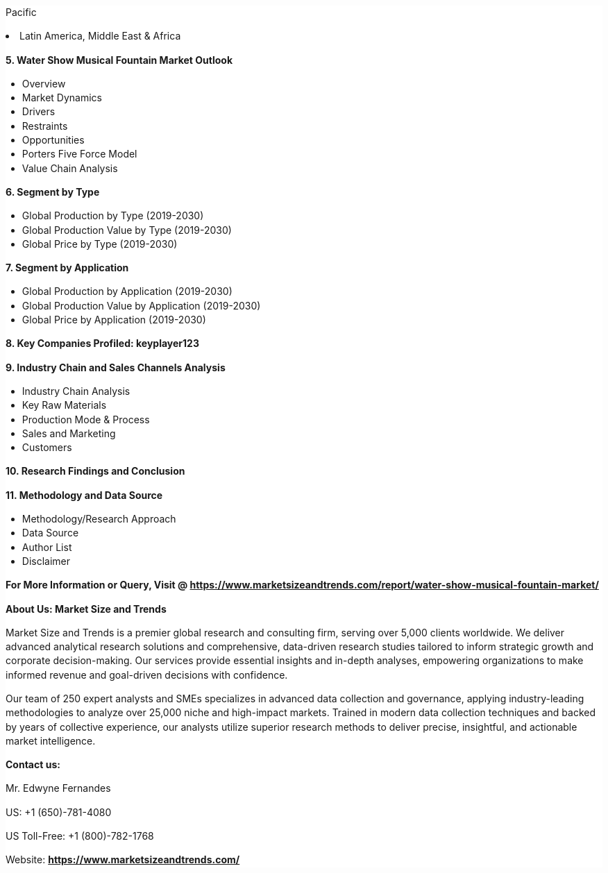 Pacific</li><li>Latin America, Middle East &amp; Africa</li></ul><p><strong>5. Water Show Musical Fountain Market Outlook</strong></p><ul><li>Overview</li><li>Market Dynamics</li><li>Drivers</li><li>Restraints</li><li>Opportunities</li><li>Porters Five Force Model</li><li>Value Chain Analysis&nbsp;</li></ul><p><strong>6. Segment by Type</strong></p><ul><li>Global Production by Type (2019-2030)</li><li>Global Production Value by Type (2019-2030)</li><li>Global Price by Type (2019-2030)</li></ul><p><strong>7. Segment by Application</strong></p><ul><li>Global Production by Application (2019-2030)</li><li>Global Production Value by Application (2019-2030)</li><li>Global Price by Application (2019-2030)</li></ul><p><strong>8. Key Companies Profiled: keyplayer123</strong></p><p><strong>9. Industry Chain and Sales Channels Analysis</strong></p><ul><li>Industry Chain Analysis</li><li>Key Raw Materials</li><li>Production Mode &amp; Process</li><li>Sales and Marketing</li><li>Customers</li></ul><p><strong>10. Research Findings and Conclusion</strong></p><p><strong>11. Methodology and Data Source</strong></p><ul><li>Methodology/Research Approach</li><li>Data Source</li><li>Author List</li><li>Disclaimer</li></ul></p><p><strong>For More Information or Query, Visit @ <a href="https://www.marketsizeandtrends.com/report/water-show-musical-fountain-market/">https://www.marketsizeandtrends.com/report/water-show-musical-fountain-market/</a></strong></p><p><strong>About Us: Market Size and Trends</strong></p><p>Market Size and Trends is a premier global research and consulting firm, serving over 5,000 clients worldwide. We deliver advanced analytical research solutions and comprehensive, data-driven research studies tailored to inform strategic growth and corporate decision-making. Our services provide essential insights and in-depth analyses, empowering organizations to make informed revenue and goal-driven decisions with confidence.</p><p>Our team of 250 expert analysts and SMEs specializes in advanced data collection and governance, applying industry-leading methodologies to analyze over 25,000 niche and high-impact markets. Trained in modern data collection techniques and backed by years of collective experience, our analysts utilize superior research methods to deliver precise, insightful, and actionable market intelligence.</p><p><strong>Contact us:</strong></p><p>Mr. Edwyne Fernandes</p><p>US: +1 (650)-781-4080</p><p>US Toll-Free: +1 (800)-782-1768</p><p>Website: <strong><a href="https://www.marketsizeandtrends.com/">https://www.marketsizeandtrends.com/</a></strong></p>
